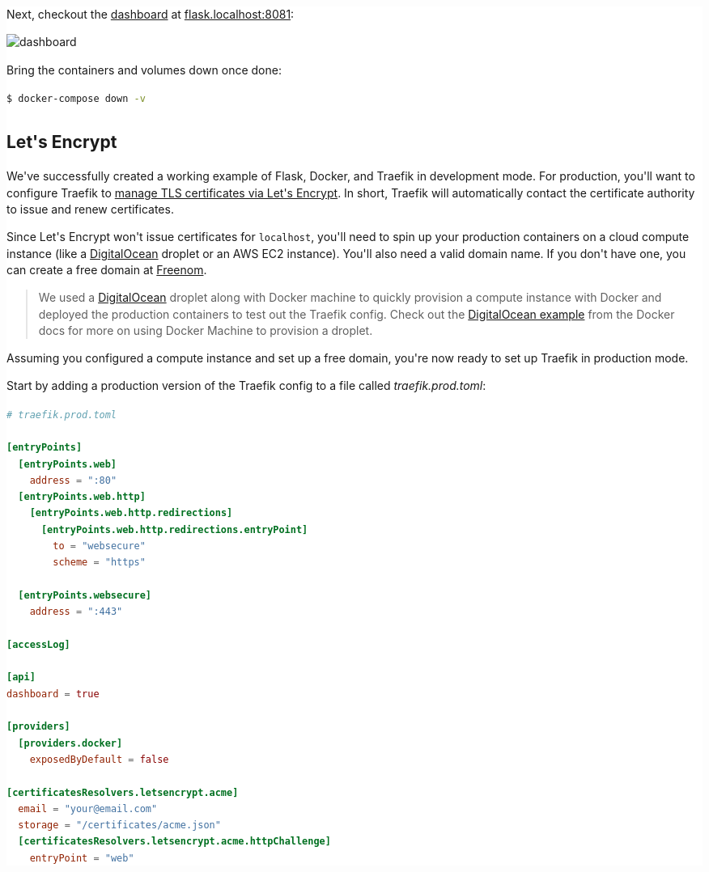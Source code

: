 Next, checkout the [dashboard](https://doc.traefik.io/traefik/operations/dashboard/) at [flask.localhost:8081](flask.localhost:8081):


![dashboard](dashboard)

Bring the containers and volumes down once done:

```bash
$ docker-compose down -v
```

## Let's Encrypt

We've successfully created a working example of Flask, Docker, and Traefik in development mode. For production, you'll want to configure Traefik to [manage TLS certificates via Let's Encrypt](https://doc.traefik.io/traefik/https/acme/). In short, Traefik will automatically contact the certificate authority to issue and renew certificates.

Since Let's Encrypt won't issue certificates for `localhost`, you'll need to spin up your production containers on a cloud compute instance (like a [DigitalOcean](https://m.do.co/c/d8f211a4b4c2) droplet or an AWS EC2 instance). You'll also need a valid domain name. If you don't have one, you can create a free domain at [Freenom](https://www.freenom.com/).

> We used a [DigitalOcean](https://m.do.co/c/d8f211a4b4c2) droplet along with Docker machine to quickly provision a compute instance with Docker and deployed the production containers to test out the Traefik config. Check out the [DigitalOcean example](https://docs.docker.com/machine/examples/ocean/) from the Docker docs for more on using Docker Machine to provision a droplet.

Assuming you configured a compute instance and set up a free domain, you're now ready to set up Traefik in production mode.

Start by adding a production version of the Traefik config to a file called *traefik.prod.toml*:

```toml
# traefik.prod.toml

[entryPoints]
  [entryPoints.web]
    address = ":80"
  [entryPoints.web.http]
    [entryPoints.web.http.redirections]
      [entryPoints.web.http.redirections.entryPoint]
        to = "websecure"
        scheme = "https"

  [entryPoints.websecure]
    address = ":443"

[accessLog]

[api]
dashboard = true

[providers]
  [providers.docker]
    exposedByDefault = false

[certificatesResolvers.letsencrypt.acme]
  email = "your@email.com"
  storage = "/certificates/acme.json"
  [certificatesResolvers.letsencrypt.acme.httpChallenge]
    entryPoint = "web"
```
